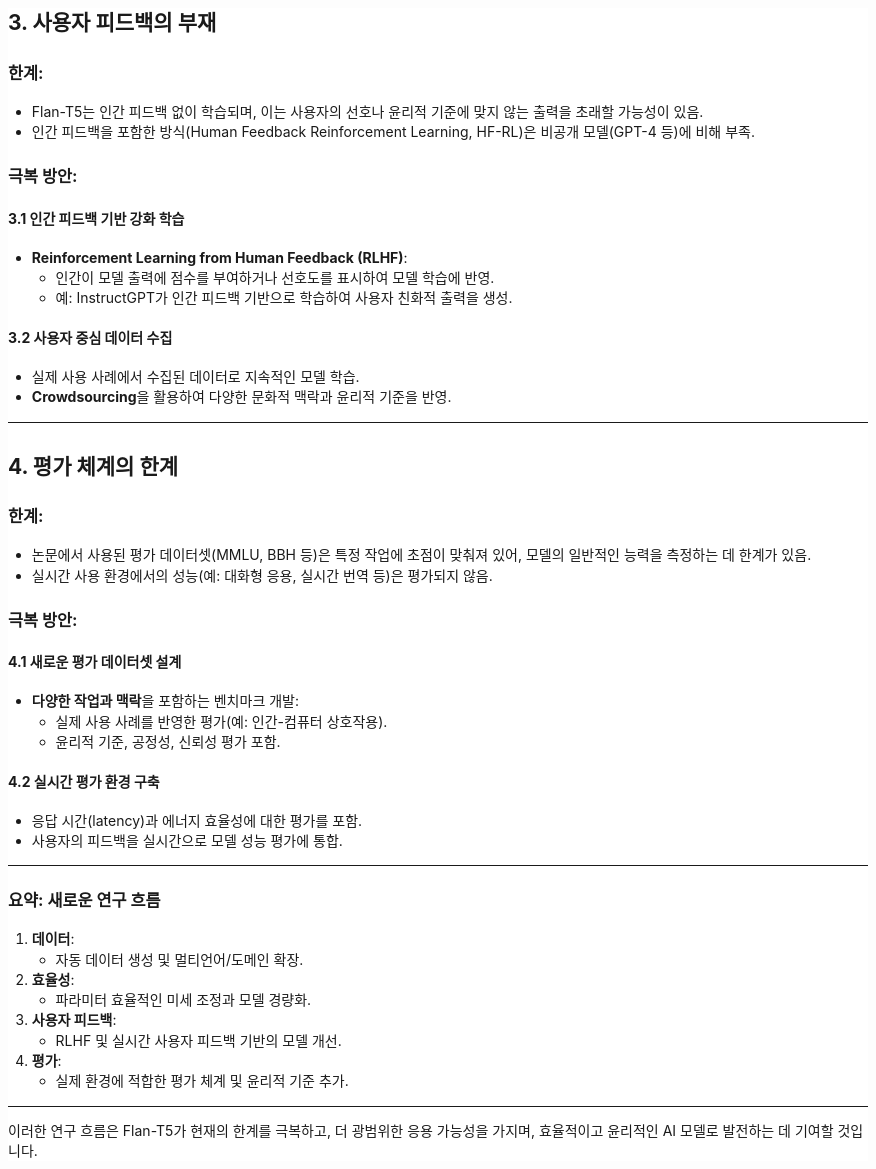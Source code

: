 
## 3. **사용자 피드백의 부재**
### 한계:
- Flan-T5는 인간 피드백 없이 학습되며, 이는 사용자의 선호나 윤리적 기준에 맞지 않는 출력을 초래할 가능성이 있음.
- 인간 피드백을 포함한 방식(Human Feedback Reinforcement Learning, HF-RL)은 비공개 모델(GPT-4 등)에 비해 부족.

### 극복 방안:
#### 3.1 인간 피드백 기반 강화 학습
- **Reinforcement Learning from Human Feedback (RLHF)**:
  - 인간이 모델 출력에 점수를 부여하거나 선호도를 표시하여 모델 학습에 반영.
  - 예: InstructGPT가 인간 피드백 기반으로 학습하여 사용자 친화적 출력을 생성.

#### 3.2 사용자 중심 데이터 수집
- 실제 사용 사례에서 수집된 데이터로 지속적인 모델 학습.
- **Crowdsourcing**을 활용하여 다양한 문화적 맥락과 윤리적 기준을 반영.

---

## 4. **평가 체계의 한계**
### 한계:
- 논문에서 사용된 평가 데이터셋(MMLU, BBH 등)은 특정 작업에 초점이 맞춰져 있어, 모델의 일반적인 능력을 측정하는 데 한계가 있음.
- 실시간 사용 환경에서의 성능(예: 대화형 응용, 실시간 번역 등)은 평가되지 않음.

### 극복 방안:
#### 4.1 새로운 평가 데이터셋 설계
- **다양한 작업과 맥락**을 포함하는 벤치마크 개발:
  - 실제 사용 사례를 반영한 평가(예: 인간-컴퓨터 상호작용).
  - 윤리적 기준, 공정성, 신뢰성 평가 포함.
  
#### 4.2 실시간 평가 환경 구축
- 응답 시간(latency)과 에너지 효율성에 대한 평가를 포함.
- 사용자의 피드백을 실시간으로 모델 성능 평가에 통합.

---

### 요약: 새로운 연구 흐름
1. **데이터**:
   - 자동 데이터 생성 및 멀티언어/도메인 확장.
2. **효율성**:
   - 파라미터 효율적인 미세 조정과 모델 경량화.
3. **사용자 피드백**:
   - RLHF 및 실시간 사용자 피드백 기반의 모델 개선.
4. **평가**:
   - 실제 환경에 적합한 평가 체계 및 윤리적 기준 추가.

---

이러한 연구 흐름은 Flan-T5가 현재의 한계를 극복하고, 더 광범위한 응용 가능성을 가지며, 효율적이고 윤리적인 AI 모델로 발전하는 데 기여할 것입니다.
